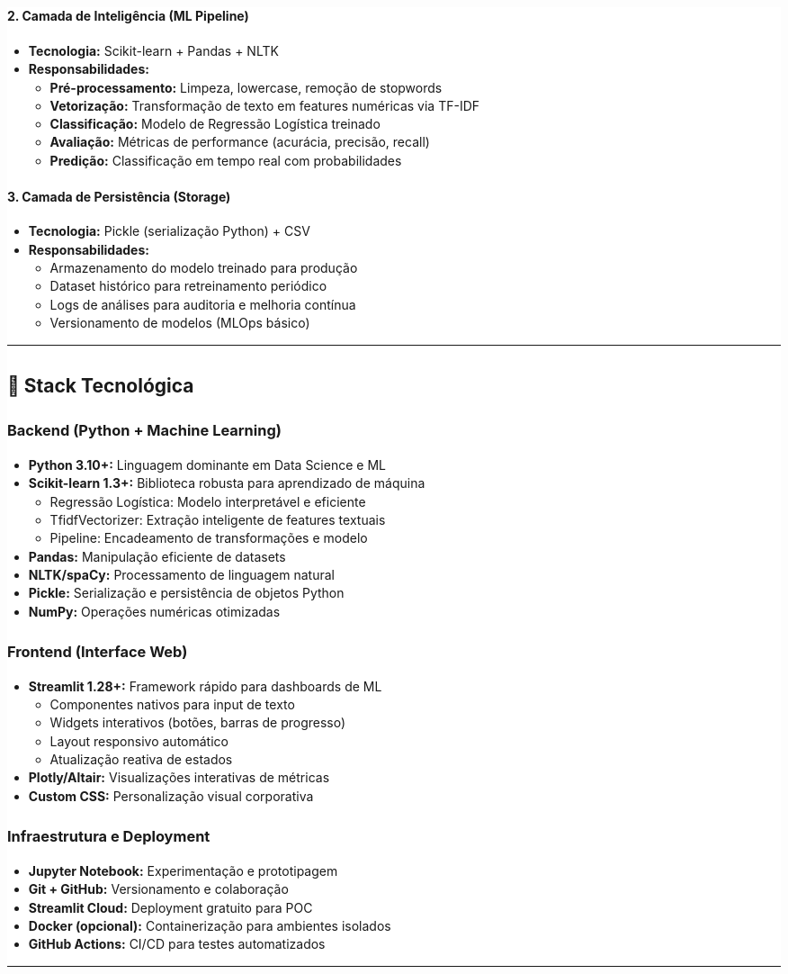 #### 2. **Camada de Inteligência (ML Pipeline)**

- **Tecnologia:** Scikit-learn + Pandas + NLTK
- **Responsabilidades:**
  - **Pré-processamento:** Limpeza, lowercase, remoção de stopwords
  - **Vetorização:** Transformação de texto em features numéricas via TF-IDF
  - **Classificação:** Modelo de Regressão Logística treinado
  - **Avaliação:** Métricas de performance (acurácia, precisão, recall)
  - **Predição:** Classificação em tempo real com probabilidades

#### 3. **Camada de Persistência (Storage)**

- **Tecnologia:** Pickle (serialização Python) + CSV
- **Responsabilidades:**
  - Armazenamento do modelo treinado para produção
  - Dataset histórico para retreinamento periódico
  - Logs de análises para auditoria e melhoria contínua
  - Versionamento de modelos (MLOps básico)

---

## 🔧 Stack Tecnológica

### Backend (Python + Machine Learning)

- **Python 3.10+:** Linguagem dominante em Data Science e ML
- **Scikit-learn 1.3+:** Biblioteca robusta para aprendizado de máquina
  - Regressão Logística: Modelo interpretável e eficiente
  - TfidfVectorizer: Extração inteligente de features textuais
  - Pipeline: Encadeamento de transformações e modelo
- **Pandas:** Manipulação eficiente de datasets
- **NLTK/spaCy:** Processamento de linguagem natural
- **Pickle:** Serialização e persistência de objetos Python
- **NumPy:** Operações numéricas otimizadas

### Frontend (Interface Web)

- **Streamlit 1.28+:** Framework rápido para dashboards de ML
  - Componentes nativos para input de texto
  - Widgets interativos (botões, barras de progresso)
  - Layout responsivo automático
  - Atualização reativa de estados
- **Plotly/Altair:** Visualizações interativas de métricas
- **Custom CSS:** Personalização visual corporativa

### Infraestrutura e Deployment

- **Jupyter Notebook:** Experimentação e prototipagem
- **Git + GitHub:** Versionamento e colaboração
- **Streamlit Cloud:** Deployment gratuito para POC
- **Docker (opcional):** Containerização para ambientes isolados
- **GitHub Actions:** CI/CD para testes automatizados

---
